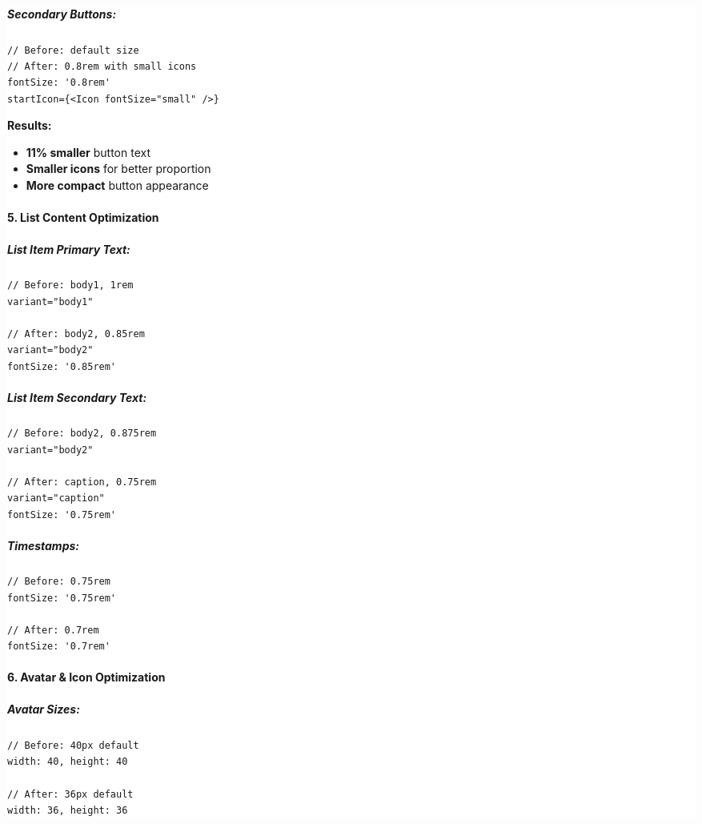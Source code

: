 ##### **Secondary Buttons:**
```tsx
// Before: default size
// After: 0.8rem with small icons
fontSize: '0.8rem'
startIcon={<Icon fontSize="small" />}
```

**Results:**
- **11% smaller** button text
- **Smaller icons** for better proportion
- **More compact** button appearance

#### **5. List Content Optimization**

##### **List Item Primary Text:**
```tsx
// Before: body1, 1rem
variant="body1"

// After: body2, 0.85rem
variant="body2"
fontSize: '0.85rem'
```

##### **List Item Secondary Text:**
```tsx
// Before: body2, 0.875rem
variant="body2"

// After: caption, 0.75rem
variant="caption"
fontSize: '0.75rem'
```

##### **Timestamps:**
```tsx
// Before: 0.75rem
fontSize: '0.75rem'

// After: 0.7rem
fontSize: '0.7rem'
```

#### **6. Avatar & Icon Optimization**

##### **Avatar Sizes:**
```tsx
// Before: 40px default
width: 40, height: 40

// After: 36px default
width: 36, height: 36
```
